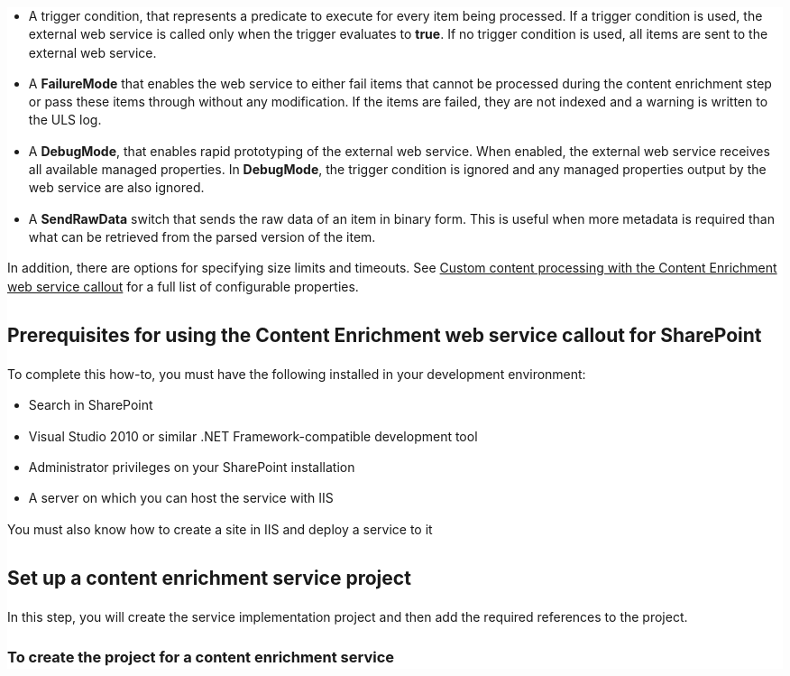 - A trigger condition, that represents a predicate to execute for every item being processed. If a trigger condition is used, the external web service is called only when the trigger evaluates to **true**. If no trigger condition is used, all items are sent to the external web service.
    
  
- A **FailureMode** that enables the web service to either fail items that cannot be processed during the content enrichment step or pass these items through without any modification. If the items are failed, they are not indexed and a warning is written to the ULS log.
    
  
- A **DebugMode**, that enables rapid prototyping of the external web service. When enabled, the external web service receives all available managed properties. In **DebugMode**, the trigger condition is ignored and any managed properties output by the web service are also ignored.
    
  
- A **SendRawData** switch that sends the raw data of an item in binary form. This is useful when more metadata is required than what can be retrieved from the parsed version of the item.
    
  
In addition, there are options for specifying size limits and timeouts. See  [Custom content processing with the Content Enrichment web service callout](custom-content-processing-with-the-content-enrichment-web-service-callout.md) for a full list of configurable properties.
  
    
    

## Prerequisites for using the Content Enrichment web service callout for SharePoint
<a name="SP15ContentEnrich_prereq"> </a>

To complete this how-to, you must have the following installed in your development environment:
  
    
    

- Search in SharePoint
    
  
- Visual Studio 2010 or similar .NET Framework-compatible development tool
    
  
- Administrator privileges on your SharePoint installation
    
  
- A server on which you can host the service with IIS
    
  
You must also know how to create a site in IIS and deploy a service to it
  
    
    

## Set up a content enrichment service project
<a name="SP15ContentEnrich_setup"> </a>

In this step, you will create the service implementation project and then add the required references to the project.
  
    
    

### To create the project for a content enrichment service

